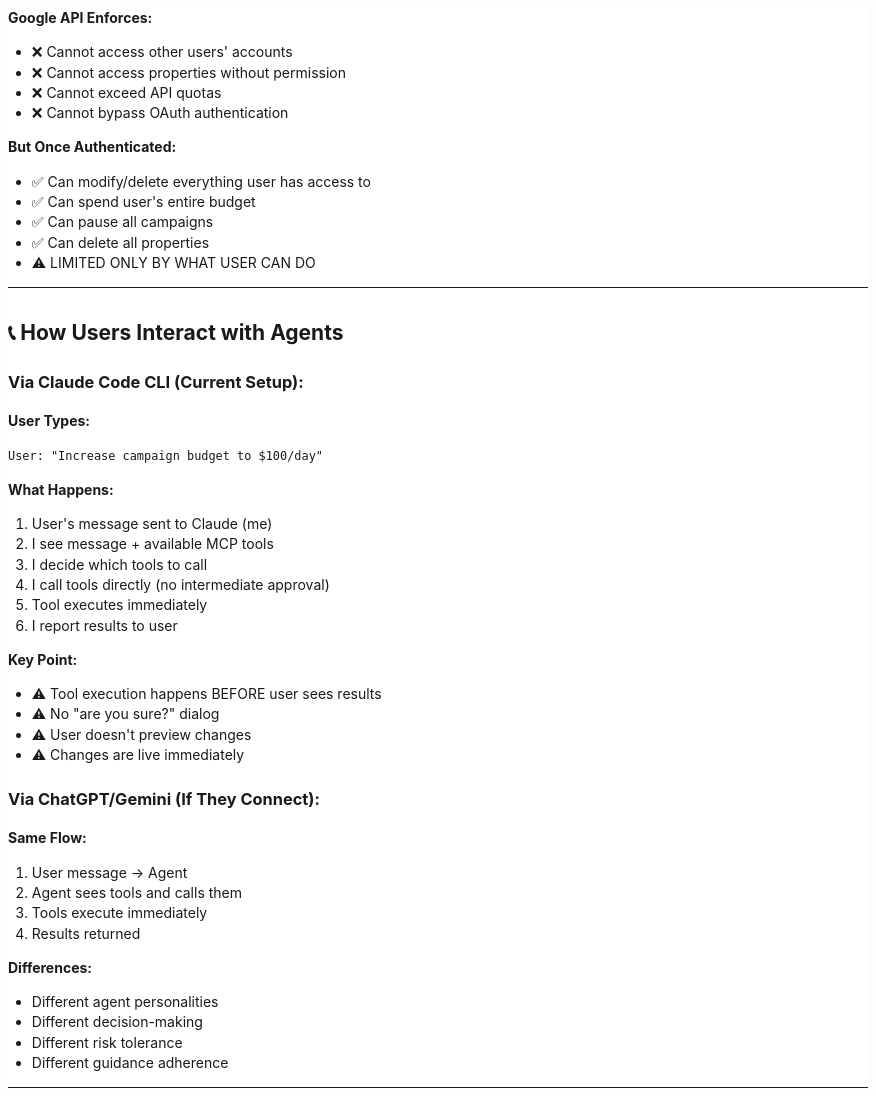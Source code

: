 **Google API Enforces:**
- ❌ Cannot access other users' accounts
- ❌ Cannot access properties without permission
- ❌ Cannot exceed API quotas
- ❌ Cannot bypass OAuth authentication

**But Once Authenticated:**
- ✅ Can modify/delete everything user has access to
- ✅ Can spend user's entire budget
- ✅ Can pause all campaigns
- ✅ Can delete all properties
- ⚠️ LIMITED ONLY BY WHAT USER CAN DO

---

## 📞 How Users Interact with Agents

### Via Claude Code CLI (Current Setup):

**User Types:**
```
User: "Increase campaign budget to $100/day"
```

**What Happens:**
1. User's message sent to Claude (me)
2. I see message + available MCP tools
3. I decide which tools to call
4. I call tools directly (no intermediate approval)
5. Tool executes immediately
6. I report results to user

**Key Point:**
- ⚠️ Tool execution happens BEFORE user sees results
- ⚠️ No "are you sure?" dialog
- ⚠️ User doesn't preview changes
- ⚠️ Changes are live immediately

### Via ChatGPT/Gemini (If They Connect):

**Same Flow:**
1. User message → Agent
2. Agent sees tools and calls them
3. Tools execute immediately
4. Results returned

**Differences:**
- Different agent personalities
- Different decision-making
- Different risk tolerance
- Different guidance adherence

---
